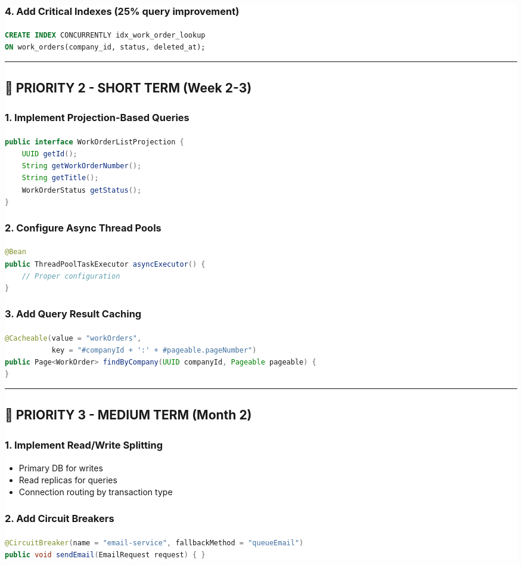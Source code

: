 ### 4. Add Critical Indexes (25% query improvement)
```sql
CREATE INDEX CONCURRENTLY idx_work_order_lookup 
ON work_orders(company_id, status, deleted_at);
```

---

## 🎯 PRIORITY 2 - SHORT TERM (Week 2-3)

### 1. Implement Projection-Based Queries
```java
public interface WorkOrderListProjection {
    UUID getId();
    String getWorkOrderNumber();
    String getTitle();
    WorkOrderStatus getStatus();
}
```

### 2. Configure Async Thread Pools
```java
@Bean
public ThreadPoolTaskExecutor asyncExecutor() {
    // Proper configuration
}
```

### 3. Add Query Result Caching
```java
@Cacheable(value = "workOrders", 
           key = "#companyId + ':' + #pageable.pageNumber")
public Page<WorkOrder> findByCompany(UUID companyId, Pageable pageable) {
}
```

---

## 🎯 PRIORITY 3 - MEDIUM TERM (Month 2)

### 1. Implement Read/Write Splitting
- Primary DB for writes
- Read replicas for queries
- Connection routing by transaction type

### 2. Add Circuit Breakers
```java
@CircuitBreaker(name = "email-service", fallbackMethod = "queueEmail")
public void sendEmail(EmailRequest request) { }
```
